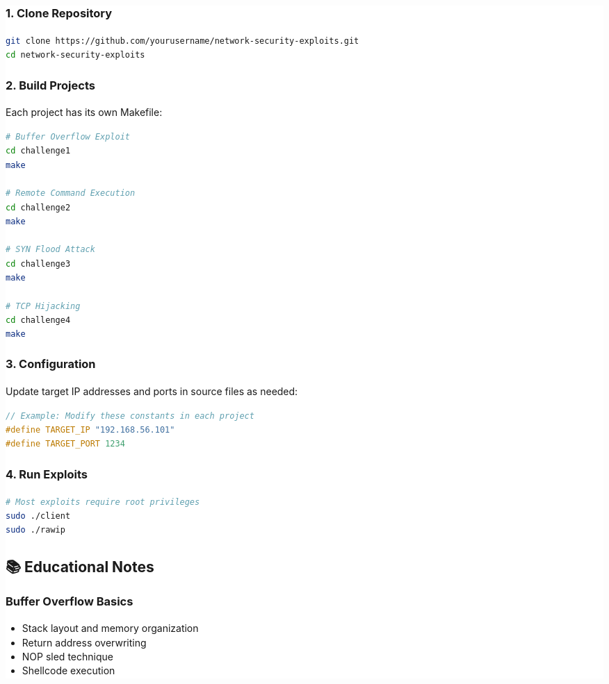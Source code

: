 ### 1. Clone Repository

```bash
git clone https://github.com/yourusername/network-security-exploits.git
cd network-security-exploits
```

### 2. Build Projects

Each project has its own Makefile:

```bash
# Buffer Overflow Exploit
cd challenge1
make

# Remote Command Execution
cd challenge2
make

# SYN Flood Attack
cd challenge3
make

# TCP Hijacking
cd challenge4
make
```

### 3. Configuration

Update target IP addresses and ports in source files as needed:

```c
// Example: Modify these constants in each project
#define TARGET_IP "192.168.56.101"
#define TARGET_PORT 1234
```

### 4. Run Exploits

```bash
# Most exploits require root privileges
sudo ./client
sudo ./rawip
```

## 📚 Educational Notes

### Buffer Overflow Basics
- Stack layout and memory organization
- Return address overwriting
- NOP sled technique
- Shellcode execution
